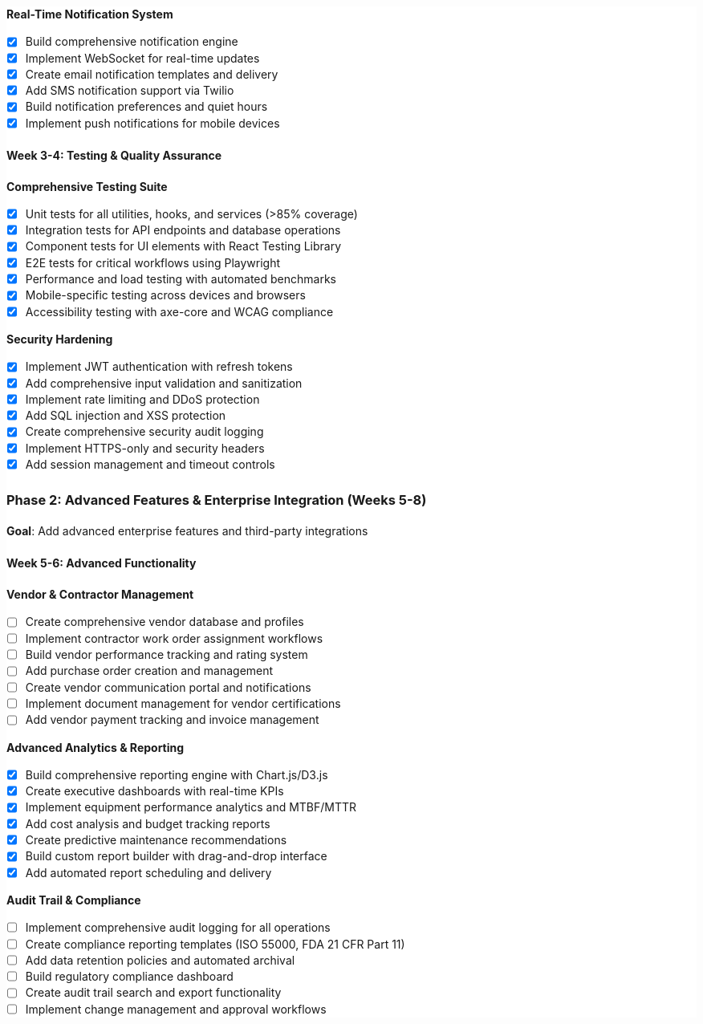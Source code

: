**Real-Time Notification System**
- [x] Build comprehensive notification engine
- [x] Implement WebSocket for real-time updates
- [x] Create email notification templates and delivery
- [x] Add SMS notification support via Twilio
- [x] Build notification preferences and quiet hours
- [x] Implement push notifications for mobile devices

#### Week 3-4: Testing & Quality Assurance
**Comprehensive Testing Suite**
- [x] Unit tests for all utilities, hooks, and services (>85% coverage)
- [x] Integration tests for API endpoints and database operations
- [x] Component tests for UI elements with React Testing Library
- [x] E2E tests for critical workflows using Playwright
- [x] Performance and load testing with automated benchmarks
- [x] Mobile-specific testing across devices and browsers
- [x] Accessibility testing with axe-core and WCAG compliance

**Security Hardening**
- [x] Implement JWT authentication with refresh tokens
- [x] Add comprehensive input validation and sanitization
- [x] Implement rate limiting and DDoS protection
- [x] Add SQL injection and XSS protection
- [x] Create comprehensive security audit logging
- [x] Implement HTTPS-only and security headers
- [x] Add session management and timeout controls

### Phase 2: Advanced Features & Enterprise Integration (Weeks 5-8)
**Goal**: Add advanced enterprise features and third-party integrations

#### Week 5-6: Advanced Functionality
**Vendor & Contractor Management**
- [ ] Create comprehensive vendor database and profiles
- [ ] Implement contractor work order assignment workflows
- [ ] Build vendor performance tracking and rating system
- [ ] Add purchase order creation and management
- [ ] Create vendor communication portal and notifications
- [ ] Implement document management for vendor certifications
- [ ] Add vendor payment tracking and invoice management

**Advanced Analytics & Reporting**
- [x] Build comprehensive reporting engine with Chart.js/D3.js
- [x] Create executive dashboards with real-time KPIs
- [x] Implement equipment performance analytics and MTBF/MTTR
- [x] Add cost analysis and budget tracking reports
- [x] Create predictive maintenance recommendations
- [x] Build custom report builder with drag-and-drop interface
- [x] Add automated report scheduling and delivery

**Audit Trail & Compliance**
- [ ] Implement comprehensive audit logging for all operations
- [ ] Create compliance reporting templates (ISO 55000, FDA 21 CFR Part 11)
- [ ] Add data retention policies and automated archival
- [ ] Build regulatory compliance dashboard
- [ ] Create audit trail search and export functionality
- [ ] Implement change management and approval workflows
